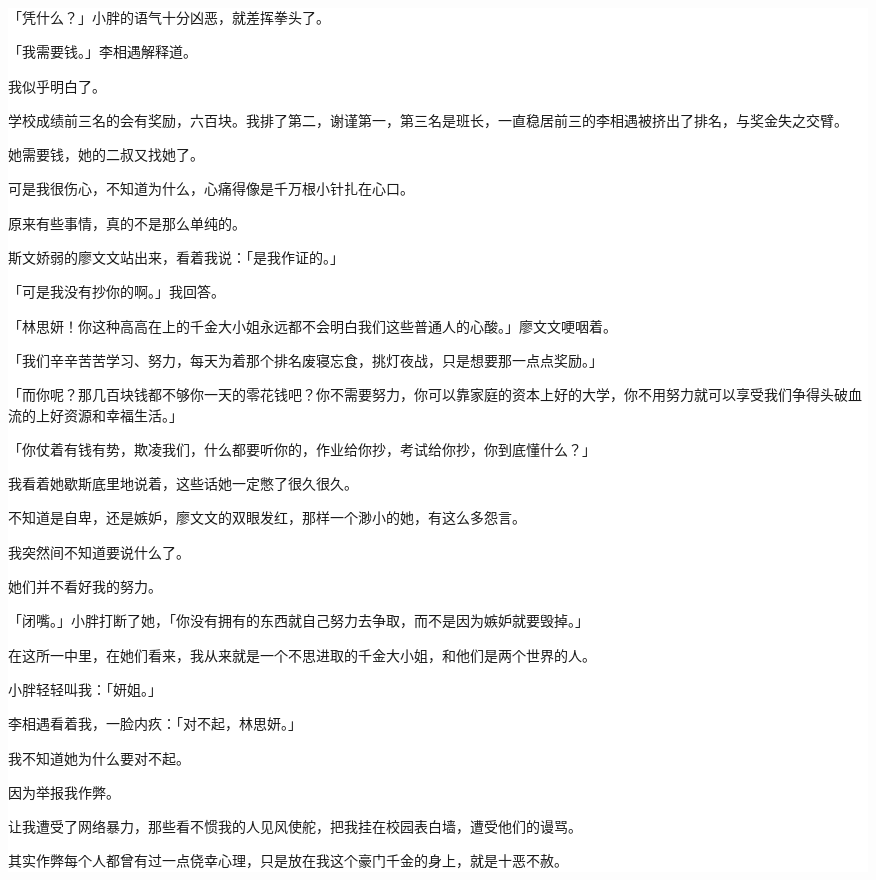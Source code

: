 「凭什么？」小胖的语气十分凶恶，就差挥拳头了。


「我需要钱。」李相遇解释道。


我似乎明白了。


学校成绩前三名的会有奖励，六百块。我排了第二，谢谨第一，第三名是班长，一直稳居前三的李相遇被挤出了排名，与奖金失之交臂。


她需要钱，她的二叔又找她了。


可是我很伤心，不知道为什么，心痛得像是千万根小针扎在心口。


原来有些事情，真的不是那么单纯的。


斯文娇弱的廖文文站出来，看着我说：「是我作证的。」


「可是我没有抄你的啊。」我回答。


「林思妍！你这种高高在上的千金大小姐永远都不会明白我们这些普通人的心酸。」廖文文哽咽着。


「我们辛辛苦苦学习、努力，每天为着那个排名废寝忘食，挑灯夜战，只是想要那一点点奖励。」


「而你呢？那几百块钱都不够你一天的零花钱吧？你不需要努力，你可以靠家庭的资本上好的大学，你不用努力就可以享受我们争得头破血流的上好资源和幸福生活。」


「你仗着有钱有势，欺凌我们，什么都要听你的，作业给你抄，考试给你抄，你到底懂什么？」


我看着她歇斯底里地说着，这些话她一定憋了很久很久。


不知道是自卑，还是嫉妒，廖文文的双眼发红，那样一个渺小的她，有这么多怨言。


我突然间不知道要说什么了。


她们并不看好我的努力。


「闭嘴。」小胖打断了她，「你没有拥有的东西就自己努力去争取，而不是因为嫉妒就要毁掉。」


在这所一中里，在她们看来，我从来就是一个不思进取的千金大小姐，和他们是两个世界的人。


小胖轻轻叫我：「妍姐。」


李相遇看着我，一脸内疚：「对不起，林思妍。」


我不知道她为什么要对不起。


因为举报我作弊。


让我遭受了网络暴力，那些看不惯我的人见风使舵，把我挂在校园表白墙，遭受他们的谩骂。


其实作弊每个人都曾有过一点侥幸心理，只是放在我这个豪门千金的身上，就是十恶不赦。
